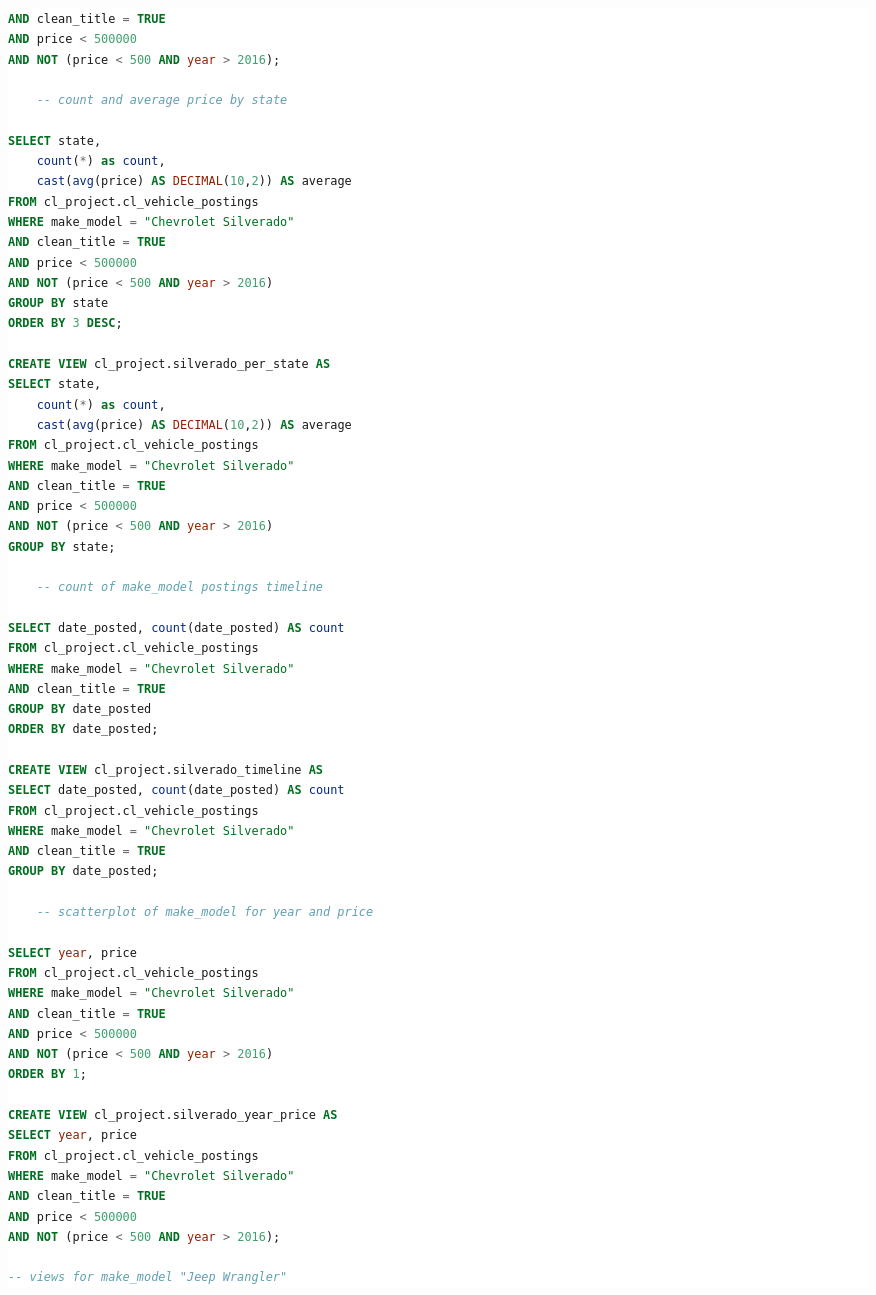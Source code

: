 ```sql
AND clean_title = TRUE
AND price < 500000
AND NOT (price < 500 AND year > 2016);
    
    -- count and average price by state
    
SELECT state,
	count(*) as count,
	cast(avg(price) AS DECIMAL(10,2)) AS average
FROM cl_project.cl_vehicle_postings
WHERE make_model = "Chevrolet Silverado"
AND clean_title = TRUE
AND price < 500000
AND NOT (price < 500 AND year > 2016)
GROUP BY state
ORDER BY 3 DESC;

CREATE VIEW cl_project.silverado_per_state AS
SELECT state,
	count(*) as count,
	cast(avg(price) AS DECIMAL(10,2)) AS average
FROM cl_project.cl_vehicle_postings
WHERE make_model = "Chevrolet Silverado"
AND clean_title = TRUE
AND price < 500000
AND NOT (price < 500 AND year > 2016)
GROUP BY state;

    -- count of make_model postings timeline
    
SELECT date_posted, count(date_posted) AS count
FROM cl_project.cl_vehicle_postings
WHERE make_model = "Chevrolet Silverado"
AND clean_title = TRUE
GROUP BY date_posted
ORDER BY date_posted;

CREATE VIEW cl_project.silverado_timeline AS
SELECT date_posted, count(date_posted) AS count
FROM cl_project.cl_vehicle_postings
WHERE make_model = "Chevrolet Silverado"
AND clean_title = TRUE
GROUP BY date_posted;

	-- scatterplot of make_model for year and price
    
SELECT year, price
FROM cl_project.cl_vehicle_postings
WHERE make_model = "Chevrolet Silverado"
AND clean_title = TRUE
AND price < 500000
AND NOT (price < 500 AND year > 2016)
ORDER BY 1;

CREATE VIEW cl_project.silverado_year_price AS
SELECT year, price
FROM cl_project.cl_vehicle_postings
WHERE make_model = "Chevrolet Silverado"
AND clean_title = TRUE
AND price < 500000
AND NOT (price < 500 AND year > 2016);

-- views for make_model "Jeep Wrangler"
```